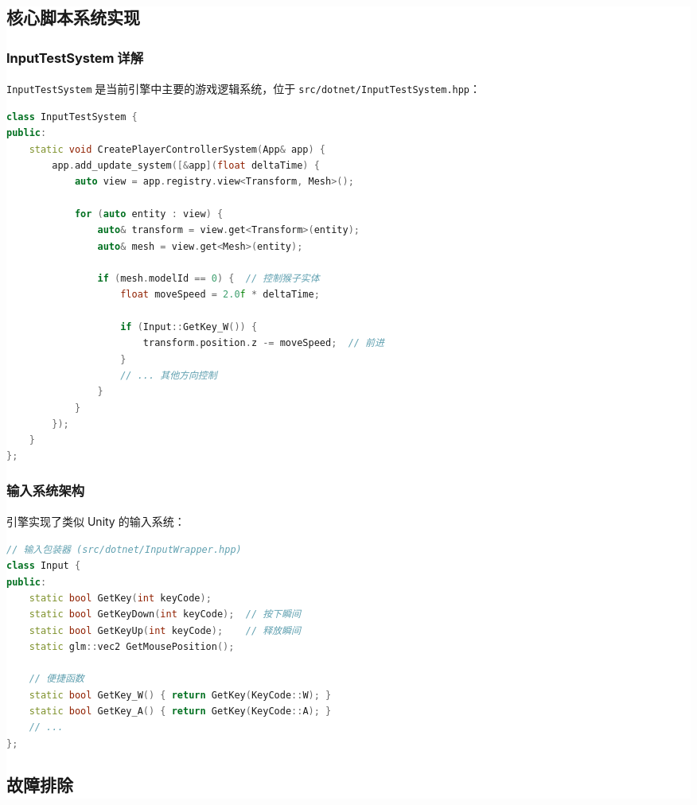 ## 核心脚本系统实现

### InputTestSystem 详解

`InputTestSystem` 是当前引擎中主要的游戏逻辑系统，位于 `src/dotnet/InputTestSystem.hpp`：

```cpp
class InputTestSystem {
public:
    static void CreatePlayerControllerSystem(App& app) {
        app.add_update_system([&app](float deltaTime) {
            auto view = app.registry.view<Transform, Mesh>();
            
            for (auto entity : view) {
                auto& transform = view.get<Transform>(entity);
                auto& mesh = view.get<Mesh>(entity);
                
                if (mesh.modelId == 0) {  // 控制猴子实体
                    float moveSpeed = 2.0f * deltaTime;
                    
                    if (Input::GetKey_W()) {
                        transform.position.z -= moveSpeed;  // 前进
                    }
                    // ... 其他方向控制
                }
            }
        });
    }
};
```

### 输入系统架构

引擎实现了类似 Unity 的输入系统：

```cpp
// 输入包装器 (src/dotnet/InputWrapper.hpp)
class Input {
public:
    static bool GetKey(int keyCode);
    static bool GetKeyDown(int keyCode);  // 按下瞬间
    static bool GetKeyUp(int keyCode);    // 释放瞬间
    static glm::vec2 GetMousePosition();
    
    // 便捷函数
    static bool GetKey_W() { return GetKey(KeyCode::W); }
    static bool GetKey_A() { return GetKey(KeyCode::A); }
    // ...
};
```

## 故障排除
